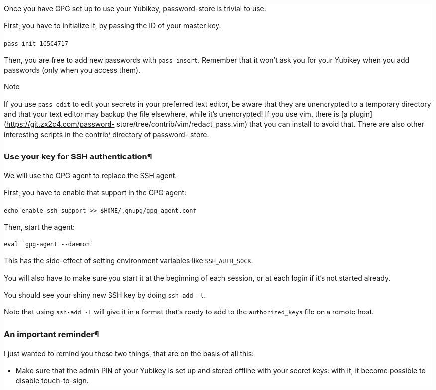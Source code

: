 Once you have GPG set up to use your Yubikey, password-store is trivial to
use:

First, you have to initialize it, by passing the ID of your master key:

    
    
    pass init 1C5C4717
    

Then, you are free to add new passwords with `pass insert`. Remember that it
won’t ask you for your Yubikey when you add passwords (only when you access
them).

Note

If you use `pass edit` to edit your secrets in your preferred text editor, be
aware that they are unencrypted to a temporary directory and that your text
editor may backup the file elsewhere, while it’s unencrypted! If you use vim,
there is [a plugin](https://git.zx2c4.com/password-
store/tree/contrib/vim/redact_pass.vim) that you can install to avoid that.
There are also other interesting scripts in the [contrib/
directory](https://git.zx2c4.com/password-store/tree/contrib) of password-
store.

### Use your key for SSH authentication¶

We will use the GPG agent to replace the SSH agent.

First, you have to enable that support in the GPG agent:

    
    
    echo enable-ssh-support >> $HOME/.gnupg/gpg-agent.conf
    

Then, start the agent:

    
    
    eval `gpg-agent --daemon`
    

This has the side-effect of setting environment variables like
`SSH_AUTH_SOCK`.

You will also have to make sure you start it at the beginning of each session,
or at each login if it’s not started already.

You should see your shiny new SSH key by doing `ssh-add -l`.

Note that using `ssh-add -L` will give it in a format that’s ready to add to
the `authorized_keys` file on a remote host.

### An important reminder¶

I just wanted to remind you these two things, that are on the basis of all
this:

  * Make sure that the admin PIN of your Yubikey is set up and stored offline with your secret keys: with it, it become possible to disable touch-to-sign.
